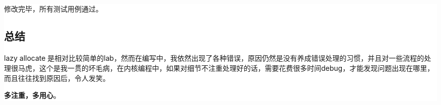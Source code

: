 修改完毕，所有测试用例通过。


## 总结

lazy allocate 是相对比较简单的lab，然而在编写中，我依然出现了各种错误，原因仍然是没有养成错误处理的习惯，并且对一些流程的处理很马虎，这个是我一贯的坏毛病，在内核编程中，如果对细节不注重处理好的话，需要花费很多时间debug，才能发现问题出现在哪里，而且往往找到原因后，令人发笑。

**多注重，多用心**。

